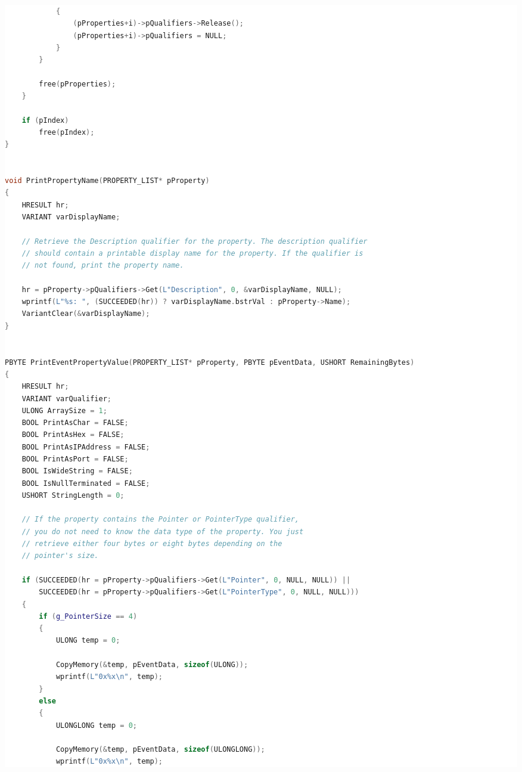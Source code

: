 ```C++
            {
                (pProperties+i)->pQualifiers->Release();
                (pProperties+i)->pQualifiers = NULL;
            }
        }

        free(pProperties);
    }

    if (pIndex)
        free(pIndex);
}


void PrintPropertyName(PROPERTY_LIST* pProperty)
{
    HRESULT hr;
    VARIANT varDisplayName;

    // Retrieve the Description qualifier for the property. The description qualifier
    // should contain a printable display name for the property. If the qualifier is
    // not found, print the property name.

    hr = pProperty->pQualifiers->Get(L"Description", 0, &varDisplayName, NULL);
    wprintf(L"%s: ", (SUCCEEDED(hr)) ? varDisplayName.bstrVal : pProperty->Name);
    VariantClear(&varDisplayName);
}


PBYTE PrintEventPropertyValue(PROPERTY_LIST* pProperty, PBYTE pEventData, USHORT RemainingBytes)
{
    HRESULT hr;
    VARIANT varQualifier;
    ULONG ArraySize = 1;
    BOOL PrintAsChar = FALSE;
    BOOL PrintAsHex = FALSE;
    BOOL PrintAsIPAddress = FALSE; 
    BOOL PrintAsPort = FALSE; 
    BOOL IsWideString = FALSE;
    BOOL IsNullTerminated = FALSE;
    USHORT StringLength = 0;

    // If the property contains the Pointer or PointerType qualifier,
    // you do not need to know the data type of the property. You just
    // retrieve either four bytes or eight bytes depending on the 
    // pointer's size.

    if (SUCCEEDED(hr = pProperty->pQualifiers->Get(L"Pointer", 0, NULL, NULL)) ||
        SUCCEEDED(hr = pProperty->pQualifiers->Get(L"PointerType", 0, NULL, NULL)))
    {
        if (g_PointerSize == 4) 
        {
            ULONG temp = 0;

            CopyMemory(&temp, pEventData, sizeof(ULONG));
            wprintf(L"0x%x\n", temp);
        }
        else
        {
            ULONGLONG temp = 0;

            CopyMemory(&temp, pEventData, sizeof(ULONGLONG));
            wprintf(L"0x%x\n", temp);
```